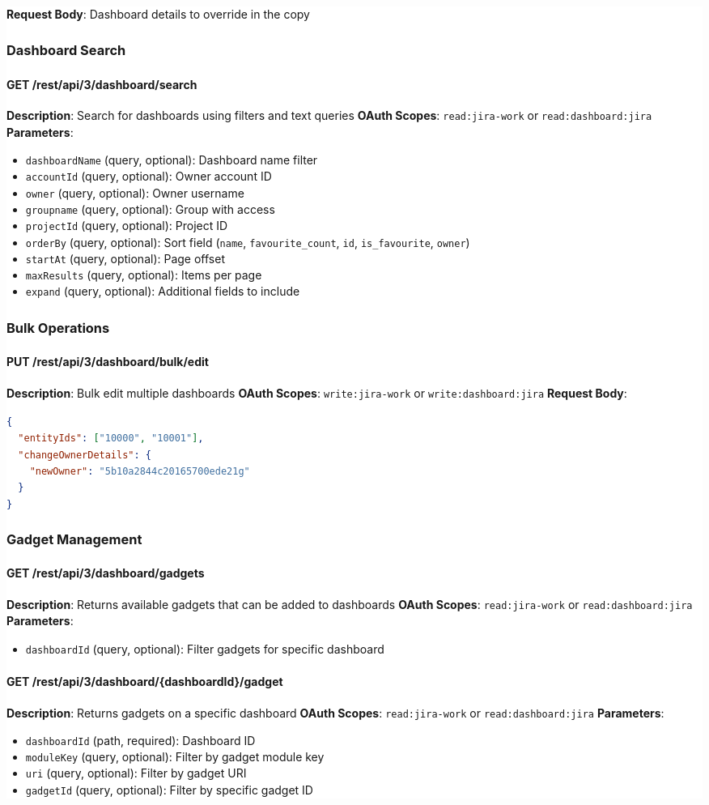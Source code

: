 **Request Body**: Dashboard details to override in the copy

### Dashboard Search

#### GET /rest/api/3/dashboard/search
**Description**: Search for dashboards using filters and text queries
**OAuth Scopes**: `read:jira-work` or `read:dashboard:jira`
**Parameters**:
- `dashboardName` (query, optional): Dashboard name filter
- `accountId` (query, optional): Owner account ID
- `owner` (query, optional): Owner username
- `groupname` (query, optional): Group with access
- `projectId` (query, optional): Project ID
- `orderBy` (query, optional): Sort field (`name`, `favourite_count`, `id`, `is_favourite`, `owner`)
- `startAt` (query, optional): Page offset
- `maxResults` (query, optional): Items per page
- `expand` (query, optional): Additional fields to include

### Bulk Operations

#### PUT /rest/api/3/dashboard/bulk/edit
**Description**: Bulk edit multiple dashboards
**OAuth Scopes**: `write:jira-work` or `write:dashboard:jira`
**Request Body**:
```json
{
  "entityIds": ["10000", "10001"],
  "changeOwnerDetails": {
    "newOwner": "5b10a2844c20165700ede21g"
  }
}
```

### Gadget Management

#### GET /rest/api/3/dashboard/gadgets
**Description**: Returns available gadgets that can be added to dashboards
**OAuth Scopes**: `read:jira-work` or `read:dashboard:jira`
**Parameters**:
- `dashboardId` (query, optional): Filter gadgets for specific dashboard

#### GET /rest/api/3/dashboard/{dashboardId}/gadget
**Description**: Returns gadgets on a specific dashboard
**OAuth Scopes**: `read:jira-work` or `read:dashboard:jira`
**Parameters**:
- `dashboardId` (path, required): Dashboard ID
- `moduleKey` (query, optional): Filter by gadget module key
- `uri` (query, optional): Filter by gadget URI
- `gadgetId` (query, optional): Filter by specific gadget ID
